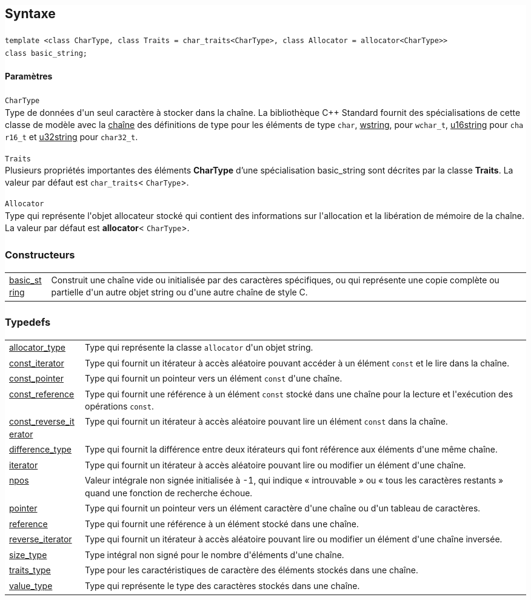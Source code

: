 ## <a name="syntax"></a>Syntaxe  
  
```  
template <class CharType, class Traits = char_traits<CharType>, class Allocator = allocator<CharType>>  
class basic_string;  
```  
  
#### <a name="parameters"></a>Paramètres  
 `CharType`  
 Type de données d'un seul caractère à stocker dans la chaîne. La bibliothèque C++ Standard fournit des spécialisations de cette classe de modèle avec la [chaîne](../standard-library/string-typedefs.md#string) des définitions de type pour les éléments de type `char`, [wstring](../standard-library/string-typedefs.md#wstring), pour `wchar_t`, [u16string](../standard-library/string-typedefs.md#u16string) pour `char16_t` et [u32string](../standard-library/string-typedefs.md#u32string) pour `char32_t`.  
  
 `Traits`  
 Plusieurs propriétés importantes des éléments **CharType** d’une spécialisation basic_string sont décrites par la classe **Traits**. La valeur par défaut est `char_traits`< `CharType`>.  
  
 `Allocator`  
 Type qui représente l'objet allocateur stocké qui contient des informations sur l'allocation et la libération de mémoire de la chaîne. La valeur par défaut est **allocator**< `CharType`>.  
  
### <a name="constructors"></a>Constructeurs  
  
|||  
|-|-|  
|[basic_string](#basic_string__basic_string)|Construit une chaîne vide ou initialisée par des caractères spécifiques, ou qui représente une copie complète ou partielle d'un autre objet string ou d'une autre chaîne de style C.|  
  
### <a name="typedefs"></a>Typedefs  
  
|||  
|-|-|  
|[allocator_type](#basic_string__allocator_type)|Type qui représente la classe `allocator` d'un objet string.|  
|[const_iterator](#basic_string__const_iterator)|Type qui fournit un itérateur à accès aléatoire pouvant accéder à un élément `const` et le lire dans la chaîne.|  
|[const_pointer](#basic_string__const_pointer)|Type qui fournit un pointeur vers un élément `const` d'une chaîne.|  
|[const_reference](#basic_string__const_reference)|Type qui fournit une référence à un élément `const` stocké dans une chaîne pour la lecture et l'exécution des opérations `const`.|  
|[const_reverse_iterator](#basic_string__const_reverse_iterator)|Type qui fournit un itérateur à accès aléatoire pouvant lire un élément `const` dans la chaîne.|  
|[difference_type](#basic_string__difference_type)|Type qui fournit la différence entre deux itérateurs qui font référence aux éléments d'une même chaîne.|  
|[iterator](#basic_string__iterator)|Type qui fournit un itérateur à accès aléatoire pouvant lire ou modifier un élément d'une chaîne.|  
|[npos](#basic_string__npos)|Valeur intégrale non signée initialisée à -1, qui indique « introuvable » ou « tous les caractères restants » quand une fonction de recherche échoue.|  
|[pointer](#basic_string__pointer)|Type qui fournit un pointeur vers un élément caractère d'une chaîne ou d'un tableau de caractères.|  
|[reference](#basic_string__reference)|Type qui fournit une référence à un élément stocké dans une chaîne.|  
|[reverse_iterator](#basic_string__reverse_iterator)|Type qui fournit un itérateur à accès aléatoire pouvant lire ou modifier un élément d'une chaîne inversée.|  
|[size_type](#basic_string__size_type)|Type intégral non signé pour le nombre d'éléments d'une chaîne.|  
|[traits_type](#basic_string__traits_type)|Type pour les caractéristiques de caractère des éléments stockés dans une chaîne.|  
|[value_type](#basic_string__value_type)|Type qui représente le type des caractères stockés dans une chaîne.|  
  
